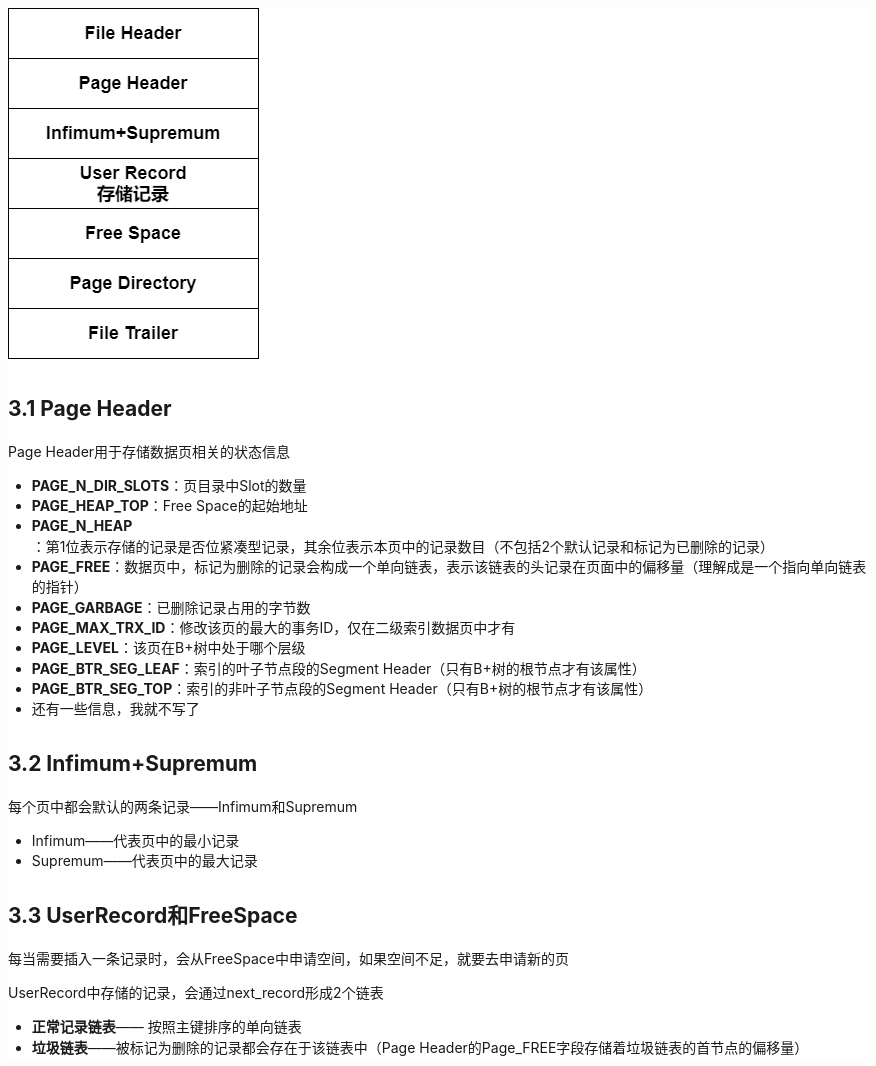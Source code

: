 ![InnoDB数据页结构.drawio](picture/InnoDB数据页结构.drawio.png)

## 3.1 Page Header

Page Header用于存储数据页相关的状态信息

* **PAGE_N_DIR_SLOTS**：页目录中Slot的数量
* **PAGE_HEAP_TOP**：Free Space的起始地址
* **PAGE_N_HEAP**：第1位表示存储的记录是否位紧凑型记录，其余位表示本页中的记录数目（不包括2个默认记录和标记为已删除的记录）
* **PAGE_FREE**：数据页中，标记为删除的记录会构成一个单向链表，表示该链表的头记录在页面中的偏移量（理解成是一个指向单向链表的指针）
* **PAGE_GARBAGE**：已删除记录占用的字节数
* **PAGE_MAX_TRX_ID**：修改该页的最大的事务ID，仅在二级索引数据页中才有
* **PAGE_LEVEL**：该页在B+树中处于哪个层级
* **PAGE_BTR_SEG_LEAF**：索引的叶子节点段的Segment Header（只有B+树的根节点才有该属性）
* **PAGE_BTR_SEG_TOP**：索引的非叶子节点段的Segment Header（只有B+树的根节点才有该属性）
* 还有一些信息，我就不写了

## 3.2 Infimum+Supremum

每个页中都会默认的两条记录——Infimum和Supremum

* Infimum——代表页中的最小记录
* Supremum——代表页中的最大记录

## 3.3 UserRecord和FreeSpace

每当需要插入一条记录时，会从FreeSpace中申请空间，如果空间不足，就要去申请新的页

UserRecord中存储的记录，会通过next_record形成2个链表

* **正常记录链表**—— 按照主键排序的单向链表
* **垃圾链表**——被标记为删除的记录都会存在于该链表中（Page Header的Page_FREE字段存储着垃圾链表的首节点的偏移量）
